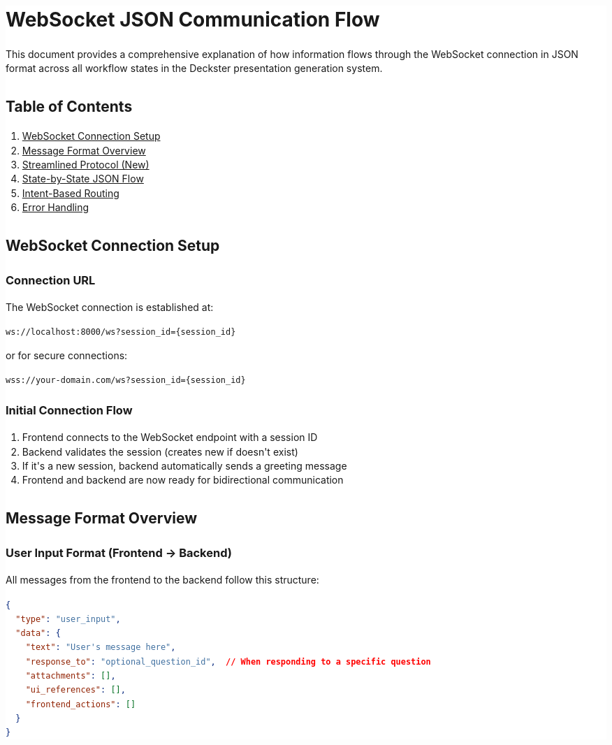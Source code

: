 # WebSocket JSON Communication Flow

This document provides a comprehensive explanation of how information flows through the WebSocket connection in JSON format across all workflow states in the Deckster presentation generation system.

## Table of Contents
1. [WebSocket Connection Setup](#websocket-connection-setup)
2. [Message Format Overview](#message-format-overview)
3. [Streamlined Protocol (New)](#streamlined-protocol-new)
4. [State-by-State JSON Flow](#state-by-state-json-flow)
5. [Intent-Based Routing](#intent-based-routing)
6. [Error Handling](#error-handling)

## WebSocket Connection Setup

### Connection URL
The WebSocket connection is established at:
```
ws://localhost:8000/ws?session_id={session_id}
```
or for secure connections:
```
wss://your-domain.com/ws?session_id={session_id}
```

### Initial Connection Flow
1. Frontend connects to the WebSocket endpoint with a session ID
2. Backend validates the session (creates new if doesn't exist)
3. If it's a new session, backend automatically sends a greeting message
4. Frontend and backend are now ready for bidirectional communication

## Message Format Overview

### User Input Format (Frontend → Backend)
All messages from the frontend to the backend follow this structure:

```json
{
  "type": "user_input",
  "data": {
    "text": "User's message here",
    "response_to": "optional_question_id",  // When responding to a specific question
    "attachments": [],
    "ui_references": [],
    "frontend_actions": []
  }
}
```
